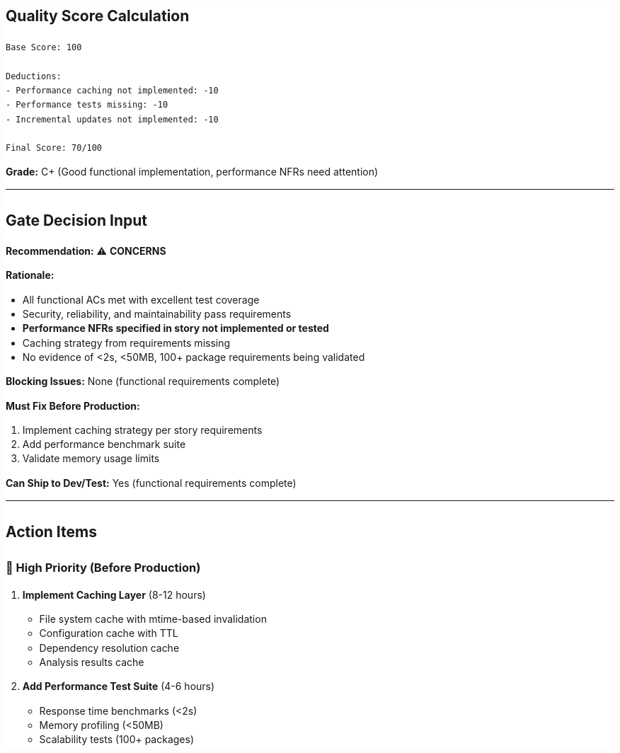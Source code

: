 ## Quality Score Calculation

```
Base Score: 100

Deductions:
- Performance caching not implemented: -10
- Performance tests missing: -10
- Incremental updates not implemented: -10

Final Score: 70/100
```

**Grade:** C+ (Good functional implementation, performance NFRs need attention)

---

## Gate Decision Input

**Recommendation:** ⚠️ **CONCERNS**

**Rationale:**

- All functional ACs met with excellent test coverage
- Security, reliability, and maintainability pass requirements
- **Performance NFRs specified in story not implemented or tested**
- Caching strategy from requirements missing
- No evidence of <2s, <50MB, 100+ package requirements being validated

**Blocking Issues:** None (functional requirements complete)

**Must Fix Before Production:**

1. Implement caching strategy per story requirements
2. Add performance benchmark suite
3. Validate memory usage limits

**Can Ship to Dev/Test:** Yes (functional requirements complete)

---

## Action Items

### 🔴 High Priority (Before Production)

1. **Implement Caching Layer** (8-12 hours)
   - File system cache with mtime-based invalidation
   - Configuration cache with TTL
   - Dependency resolution cache
   - Analysis results cache

2. **Add Performance Test Suite** (4-6 hours)
   - Response time benchmarks (<2s)
   - Memory profiling (<50MB)
   - Scalability tests (100+ packages)
